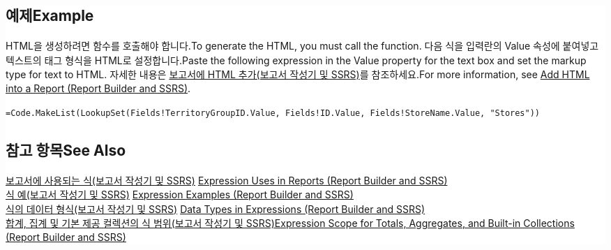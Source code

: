 ## <a name="example"></a><span data-ttu-id="9eb77-162">예제</span><span class="sxs-lookup"><span data-stu-id="9eb77-162">Example</span></span>  
 <span data-ttu-id="9eb77-163">HTML을 생성하려면 함수를 호출해야 합니다.</span><span class="sxs-lookup"><span data-stu-id="9eb77-163">To generate the HTML, you must call the function.</span></span> <span data-ttu-id="9eb77-164">다음 식을 입력란의 Value 속성에 붙여넣고 텍스트의 태그 형식을 HTML로 설정합니다.</span><span class="sxs-lookup"><span data-stu-id="9eb77-164">Paste the following expression in the Value property for the text box and set the markup type for text to HTML.</span></span> <span data-ttu-id="9eb77-165">자세한 내용은 [보고서에 HTML 추가&#40;보고서 작성기 및 SSRS&#41;](add-html-into-a-report-report-builder-and-ssrs.md)를 참조하세요.</span><span class="sxs-lookup"><span data-stu-id="9eb77-165">For more information, see [Add HTML into a Report &#40;Report Builder and SSRS&#41;](add-html-into-a-report-report-builder-and-ssrs.md).</span></span>  
  
```  
=Code.MakeList(LookupSet(Fields!TerritoryGroupID.Value, Fields!ID.Value, Fields!StoreName.Value, "Stores"))  
```  
  
## <a name="see-also"></a><span data-ttu-id="9eb77-166">참고 항목</span><span class="sxs-lookup"><span data-stu-id="9eb77-166">See Also</span></span>  
 <span data-ttu-id="9eb77-167">[보고서에 사용되는 식&#40;보고서 작성기 및 SSRS&#41;](expression-uses-in-reports-report-builder-and-ssrs.md) </span><span class="sxs-lookup"><span data-stu-id="9eb77-167">[Expression Uses in Reports &#40;Report Builder and SSRS&#41;](expression-uses-in-reports-report-builder-and-ssrs.md) </span></span>  
 <span data-ttu-id="9eb77-168">[식 예&#40;보고서 작성기 및 SSRS&#41;](expression-examples-report-builder-and-ssrs.md) </span><span class="sxs-lookup"><span data-stu-id="9eb77-168">[Expression Examples &#40;Report Builder and SSRS&#41;](expression-examples-report-builder-and-ssrs.md) </span></span>  
 <span data-ttu-id="9eb77-169">[식의 데이터 형식&#40;보고서 작성기 및 SSRS&#41;](expressions-report-builder-and-ssrs.md) </span><span class="sxs-lookup"><span data-stu-id="9eb77-169">[Data Types in Expressions &#40;Report Builder and SSRS&#41;](expressions-report-builder-and-ssrs.md) </span></span>  
 [<span data-ttu-id="9eb77-170">합계, 집계 및 기본 제공 컬렉션의 식 범위&#40;보고서 작성기 및 SSRS&#41;</span><span class="sxs-lookup"><span data-stu-id="9eb77-170">Expression Scope for Totals, Aggregates, and Built-in Collections &#40;Report Builder and SSRS&#41;</span></span>](expression-scope-for-totals-aggregates-and-built-in-collections.md)  
  
  
